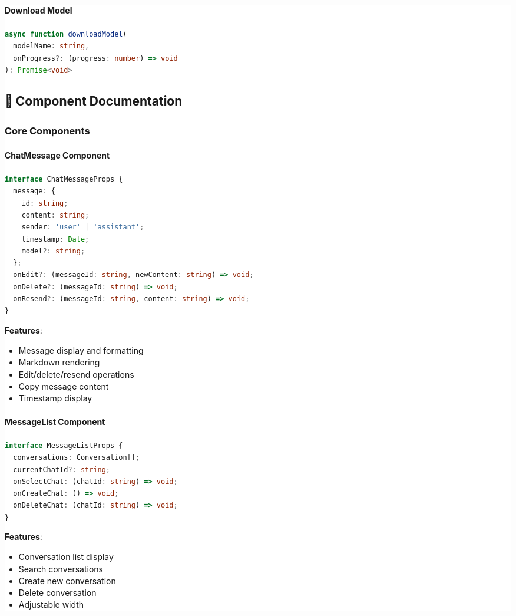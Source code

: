 #### Download Model
```typescript
async function downloadModel(
  modelName: string,
  onProgress?: (progress: number) => void
): Promise<void>
```

## 🧩 Component Documentation

### Core Components

#### ChatMessage Component
```typescript
interface ChatMessageProps {
  message: {
    id: string;
    content: string;
    sender: 'user' | 'assistant';
    timestamp: Date;
    model?: string;
  };
  onEdit?: (messageId: string, newContent: string) => void;
  onDelete?: (messageId: string) => void;
  onResend?: (messageId: string, content: string) => void;
}
```

**Features**:
- Message display and formatting
- Markdown rendering
- Edit/delete/resend operations
- Copy message content
- Timestamp display

#### MessageList Component
```typescript
interface MessageListProps {
  conversations: Conversation[];
  currentChatId?: string;
  onSelectChat: (chatId: string) => void;
  onCreateChat: () => void;
  onDeleteChat: (chatId: string) => void;
}
```

**Features**:
- Conversation list display
- Search conversations
- Create new conversation
- Delete conversation
- Adjustable width
